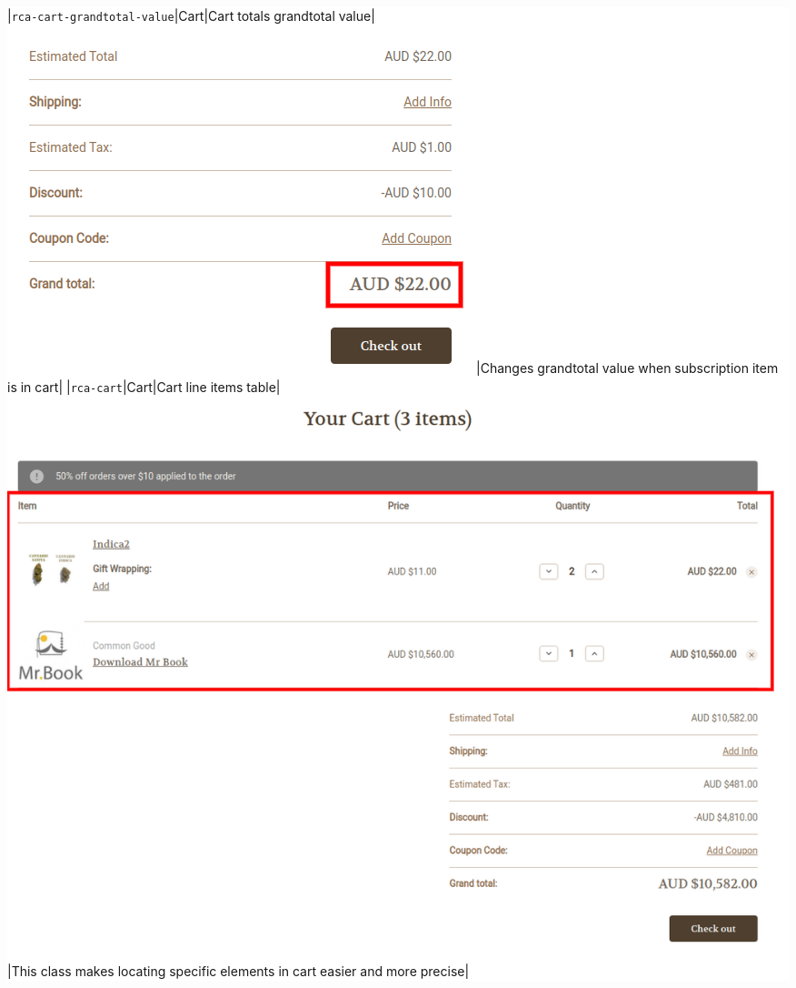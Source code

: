 |`rca-cart-grandtotal-value`|Cart|Cart totals grandtotal value|![cart grandtotal value](assets/images/cart-grandtotal-value.png)|Changes grandtotal value when subscription item is in cart|
|`rca-cart`|Cart|Cart line items table|![cart](assets/images/rca-cart.png)|This class makes locating specific elements in cart easier and more precise|